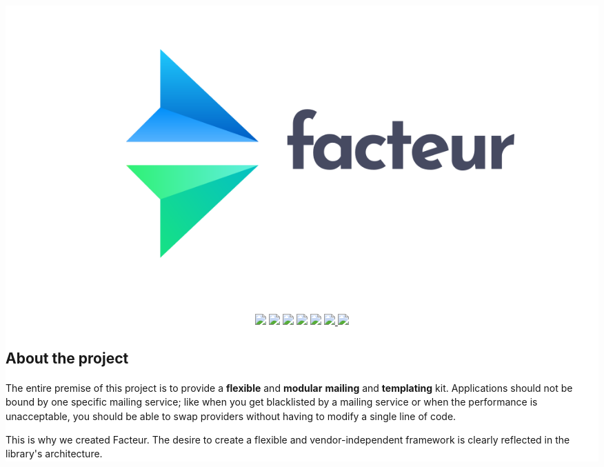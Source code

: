 <img align="center" src="assets/images/facteur.svg">

<p align="center">
<img src="https://dev.azure.com/dimenicsbe/Utilities/_apis/build/status/dimenics.facteur?branchName=master" />
<img src="https://img.shields.io/nuget/v/facteur" />
<img src="https://img.shields.io/azure-devops/coverage/dimenicsbe/utilities/177" />
<img src="https://img.shields.io/badge/License-MIT-blue.svg" />
<img src="https://img.shields.io/badge/PRs-welcome-brightgreen.svg?style=flat-square" />
<a href="https://github.com/dimenics/facteur/discussions">
  <img src="https://img.shields.io/badge/chat-discussions-green">
</a>
<a href="https://gitter.im/facteur-dotnet/community?utm_source=badge&utm_medium=badge&utm_campaign=pr-badge&utm_content=body_badge">
  <img src="https://badges.gitter.im/facteur-dotnet/community.svg">
</a>
</p>

## About the project

The entire premise of this project is to provide a **flexible** and **modular** **mailing** and **templating** kit. Applications should not be bound by one specific mailing service; like when you get blacklisted by a mailing service or when the performance is unacceptable, you should be able to swap providers without having to modify a single line of code. 

This is why we created Facteur. The desire to create a flexible and vendor-independent framework is clearly reflected in the library's architecture.
